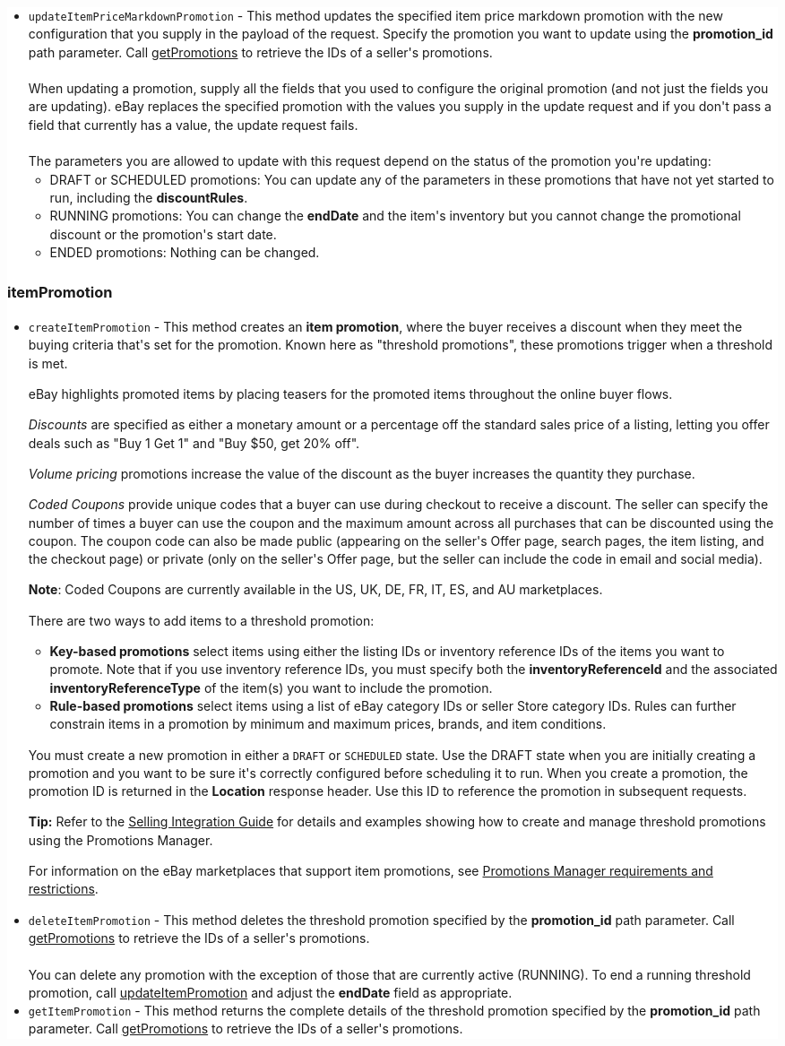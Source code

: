 * `updateItemPriceMarkdownPromotion` - This method updates the specified item price markdown promotion with the new configuration that you supply in the payload of the request. Specify the promotion you want to update using the <b>promotion_id</b> path parameter. Call <a href="/api-docs/sell/marketing/resources/promotion/methods/getPromotions">getPromotions</a> to retrieve the IDs of a seller's promotions.  <br><br>When updating a promotion, supply all the fields that you used to configure the original promotion (and not just the fields you are updating). eBay replaces the specified promotion with the values you supply in the update request and if you don't pass a field that currently has a value, the update request fails.  <br><br>The parameters you are allowed to update with this request depend on the status of the promotion you're updating:  <ul><li>DRAFT or SCHEDULED promotions: You can update any of the parameters in these promotions that have not yet started to run, including the <b>discountRules</b>.</li> <li>RUNNING promotions: You can change the <b>endDate</b> and the item's inventory but you cannot change the promotional discount or the promotion's start date.</li> <li>ENDED promotions: Nothing can be changed.</li></ul>

### itemPromotion

* `createItemPromotion` - This method creates an <b>item promotion</b>, where the buyer receives a discount when they meet the buying criteria that's set for the promotion. Known here as "threshold promotions", these promotions trigger when a threshold is met.  <p>eBay highlights promoted items by placing teasers for the promoted items throughout the online buyer flows.</p>  <p><i>Discounts</i> are specified as either a monetary amount or a percentage off the standard sales price of a listing, letting you offer deals such as "Buy 1 Get 1" and "Buy $50, get 20% off".</p> <p><i>Volume pricing</i> promotions increase the value of the discount as the buyer increases the quantity they purchase.</p> <p><i>Coded Coupons</i> provide unique codes that a buyer can use during checkout to receive a discount. The seller can specify the number of times a buyer can use the coupon and the maximum amount across all purchases that can be discounted using the coupon. The coupon code can also be made public (appearing on the seller's Offer page, search pages, the item listing, and the checkout page) or private (only on the seller's Offer page, but the seller can include the code in email and social media).</p> <p class="tablenote"><b>Note</b>: Coded Coupons are currently available in the US, UK, DE, FR, IT, ES, and AU marketplaces.</p><p>There are two ways to add items to a threshold promotion:</p>  <ul><li><b>Key-based promotions</b> select items using either the listing IDs or inventory reference IDs of the items you want to promote. Note that if you use inventory reference IDs, you must specify both the <b>inventoryReferenceId</b> and the associated <b>inventoryReferenceType</b> of the item(s) you want to include the promotion.</li> <li><b>Rule-based promotions</b> select items using a list of eBay category IDs or seller Store category IDs. Rules can further constrain items in a promotion by minimum and maximum prices, brands, and item conditions.</li></ul>  <p>You must create a new promotion in either a <code>DRAFT</code> or <code>SCHEDULED</code> state. Use the DRAFT state when you are initially creating a promotion and you want to be sure it's correctly configured before scheduling it to run. When you create a promotion, the promotion ID is returned in the <b>Location</b> response header. Use this ID to reference the promotion in subsequent requests.</p>  <p class="tablenote"><b>Tip:</b> Refer to the <a href="/api-docs/sell/static/marketing/promotions-manager.html">Selling Integration Guide</a> for details and examples showing how to create and manage threshold promotions using the Promotions Manager.</p>  <p>For information on the eBay marketplaces that support item promotions, see <a href="/api-docs/sell/marketing/static/overview.html#PM-requirements">Promotions Manager requirements and restrictions</a>.</p>
* `deleteItemPromotion` - This method deletes the threshold promotion specified by the <b>promotion_id</b> path parameter. Call <a href="/api-docs/sell/marketing/resources/promotion/methods/getPromotions">getPromotions</a> to retrieve the IDs of a seller's promotions.  <br><br>You can delete any promotion with the exception of those that are currently active (RUNNING). To end a running threshold promotion, call <a href="/api-docs/sell/marketing/resources/item_promotion/methods/updateItemPromotion">updateItemPromotion</a> and adjust the <b>endDate</b> field as appropriate.
* `getItemPromotion` - This method returns the complete details of the threshold promotion specified by the <b>promotion_id</b> path parameter. Call <a href="/api-docs/sell/marketing/resources/promotion/methods/getPromotions">getPromotions</a> to retrieve the IDs of a seller's promotions.